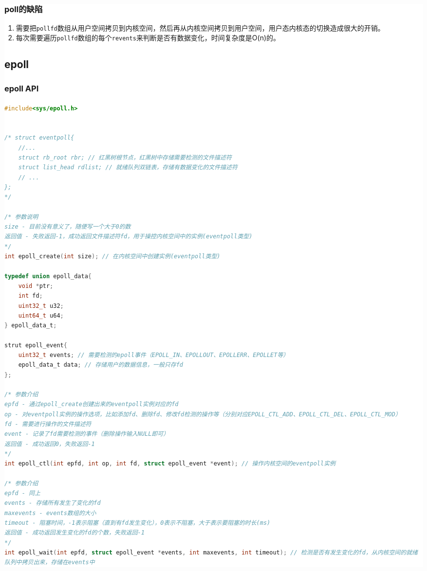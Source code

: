 



### poll的缺陷

1. 需要把`pollfd`数组从用户空间拷贝到内核空间，然后再从内核空间拷贝到用户空间，用户态内核态的切换造成很大的开销。
2. 每次需要遍历`pollfd`数组的每个`revents`来判断是否有数据变化，时间复杂度是O(n)的。

## epoll

### epoll API

```c
#include<sys/epoll.h>


/* struct eventpoll{
	//...
	struct rb_root rbr; // 红黑树根节点，红黑树中存储需要检测的文件描述符
	struct list_head rdlist; // 就绪队列双链表，存储有数据变化的文件描述符
	// ...
};
*/

/* 参数说明
size - 目前没有意义了，随便写一个大于0的数
返回值 - 失败返回-1，成功返回文件描述符fd，用于操控内核空间中的实例(eventpoll类型)
*/
int epoll_create(int size); // 在内核空间中创建实例(eventpoll类型)

typedef union epoll_data{
    void *ptr;
    int fd;
    uint32_t u32;
    uint64_t u64;
} epoll_data_t;
 
strut epoll_event{
    uint32_t events; // 需要检测的epoll事件（EPOLL_IN、EPOLLOUT、EPOLLERR、EPOLLET等）
    epoll_data_t data; // 存储用户的数据信息，一般只存fd
};

/* 参数介绍
epfd - 通过epoll_create创建出来的eventpoll实例对应的fd
op - 对eventpoll实例的操作选项，比如添加fd、删除fd、修改fd检测的操作等（分别对应EPOLL_CTL_ADD、EPOLL_CTL_DEL、EPOLL_CTL_MOD）
fd - 需要进行操作的文件描述符
event - 记录了fd需要检测的事件（删除操作输入NULL即可）
返回值 - 成功返回0，失败返回-1
*/
int epoll_ctl(int epfd, int op, int fd, struct epoll_event *event); // 操作内核空间的eventpoll实例

/* 参数介绍
epfd - 同上
events - 存储所有发生了变化的fd
maxevents - events数组的大小
timeout - 阻塞时间，-1表示阻塞（直到有fd发生变化），0表示不阻塞，大于表示要阻塞的时长(ms)
返回值 - 成功返回发生变化的fd的个数，失败返回-1
*/
int epoll_wait(int epfd, struct epoll_event *events, int maxevents, int timeout); // 检测是否有发生变化的fd，从内核空间的就绪队列中拷贝出来，存储在events中
```
